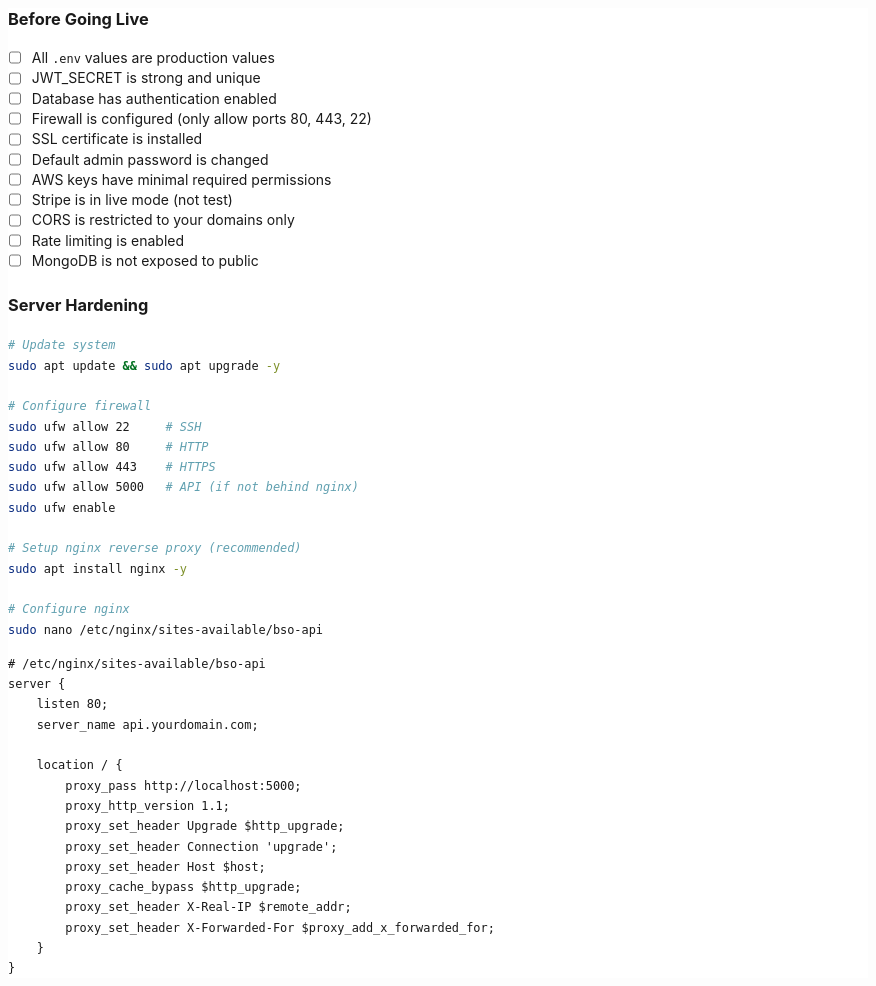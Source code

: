 ### Before Going Live

- [ ] All `.env` values are production values
- [ ] JWT_SECRET is strong and unique
- [ ] Database has authentication enabled
- [ ] Firewall is configured (only allow ports 80, 443, 22)
- [ ] SSL certificate is installed
- [ ] Default admin password is changed
- [ ] AWS keys have minimal required permissions
- [ ] Stripe is in live mode (not test)
- [ ] CORS is restricted to your domains only
- [ ] Rate limiting is enabled
- [ ] MongoDB is not exposed to public

### Server Hardening

```bash
# Update system
sudo apt update && sudo apt upgrade -y

# Configure firewall
sudo ufw allow 22     # SSH
sudo ufw allow 80     # HTTP
sudo ufw allow 443    # HTTPS
sudo ufw allow 5000   # API (if not behind nginx)
sudo ufw enable

# Setup nginx reverse proxy (recommended)
sudo apt install nginx -y

# Configure nginx
sudo nano /etc/nginx/sites-available/bso-api
```

```nginx
# /etc/nginx/sites-available/bso-api
server {
    listen 80;
    server_name api.yourdomain.com;

    location / {
        proxy_pass http://localhost:5000;
        proxy_http_version 1.1;
        proxy_set_header Upgrade $http_upgrade;
        proxy_set_header Connection 'upgrade';
        proxy_set_header Host $host;
        proxy_cache_bypass $http_upgrade;
        proxy_set_header X-Real-IP $remote_addr;
        proxy_set_header X-Forwarded-For $proxy_add_x_forwarded_for;
    }
}
```

